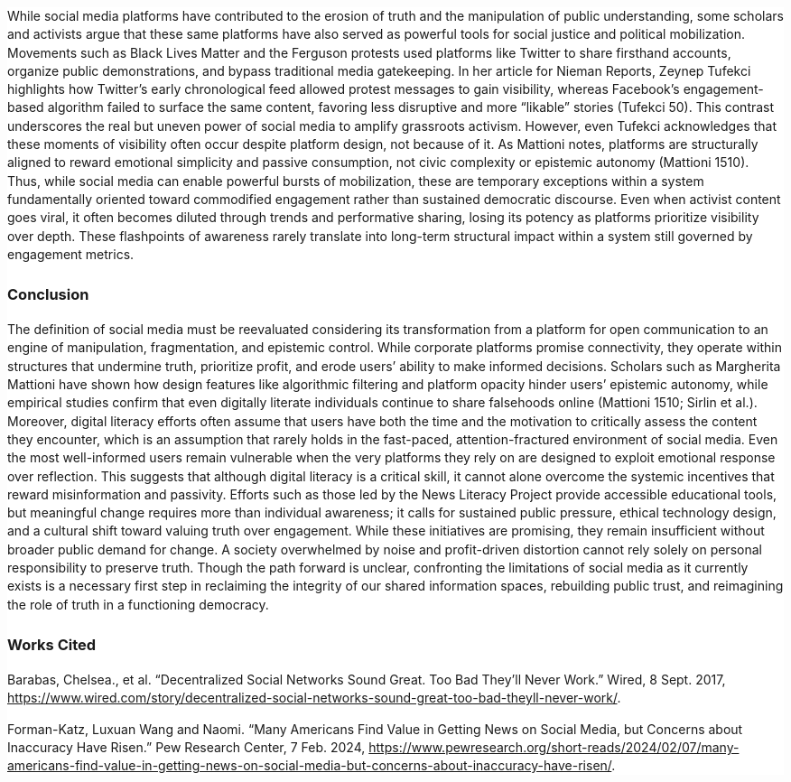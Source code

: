 While social media platforms have contributed to the erosion of truth and the manipulation of public understanding, some scholars and activists argue that these same platforms have also served as powerful tools for social justice and political mobilization. Movements such as Black Lives Matter and the Ferguson protests used platforms like Twitter to share firsthand accounts, organize public demonstrations, and bypass traditional media gatekeeping. In her article for Nieman Reports, Zeynep Tufekci highlights how Twitter’s early chronological feed allowed protest messages to gain visibility, whereas Facebook’s engagement-based algorithm failed to surface the same content, favoring less disruptive and more “likable” stories (Tufekci 50). This contrast underscores the real but uneven power of social media to amplify grassroots activism. However, even Tufekci acknowledges that these moments of visibility often occur despite platform design, not because of it. As Mattioni notes, platforms are structurally aligned to reward emotional simplicity and passive consumption, not civic complexity or epistemic autonomy (Mattioni 1510). Thus, while social media can enable powerful bursts of mobilization, these are temporary exceptions within a system fundamentally oriented toward commodified engagement rather than sustained democratic discourse. Even when activist content goes viral, it often becomes diluted through trends and performative sharing, losing its potency as platforms prioritize visibility over depth. These flashpoints of awareness rarely translate into long-term structural impact within a system still governed by engagement metrics. 
### Conclusion

The definition of social media must be reevaluated considering its transformation from a platform for open communication to an engine of manipulation, fragmentation, and epistemic control. While corporate platforms promise connectivity, they operate within structures that undermine truth, prioritize profit, and erode users’ ability to make informed decisions. Scholars such as Margherita Mattioni have shown how design features like algorithmic filtering and platform opacity hinder users’ epistemic autonomy, while empirical studies confirm that even digitally literate individuals continue to share falsehoods online (Mattioni 1510; Sirlin et al.). Moreover, digital literacy efforts often assume that users have both the time and the motivation to critically assess the content they encounter, which is an assumption that rarely holds in the fast-paced, attention-fractured environment of social media. Even the most well-informed users remain vulnerable when the very platforms they rely on are designed to exploit emotional response over reflection. This suggests that although digital literacy is a critical skill, it cannot alone overcome the systemic incentives that reward misinformation and passivity. Efforts such as those led by the News Literacy Project provide accessible educational tools, but meaningful change requires more than individual awareness; it calls for sustained public pressure, ethical technology design, and a cultural shift toward valuing truth over engagement. While these initiatives are promising, they remain insufficient without broader public demand for change. A society overwhelmed by noise and profit-driven distortion cannot rely solely on personal responsibility to preserve truth. Though the path forward is unclear, confronting the limitations of social media as it currently exists is a necessary first step in reclaiming the integrity of our shared information spaces, rebuilding public trust, and reimagining the role of truth in a functioning democracy.
 
### Works Cited

Barabas, Chelsea., et al. “Decentralized Social Networks Sound Great. Too Bad They’ll Never Work.” Wired, 8 Sept. 2017, https://www.wired.com/story/decentralized-social-networks-sound-great-too-bad-theyll-never-work/. 

Forman-Katz, Luxuan Wang and Naomi. “Many Americans Find Value in Getting News on Social Media, but Concerns about Inaccuracy Have Risen.” Pew Research Center, 7 Feb. 2024, https://www.pewresearch.org/short-reads/2024/02/07/many-americans-find-value-in-getting-news-on-social-media-but-concerns-about-inaccuracy-have-risen/.
